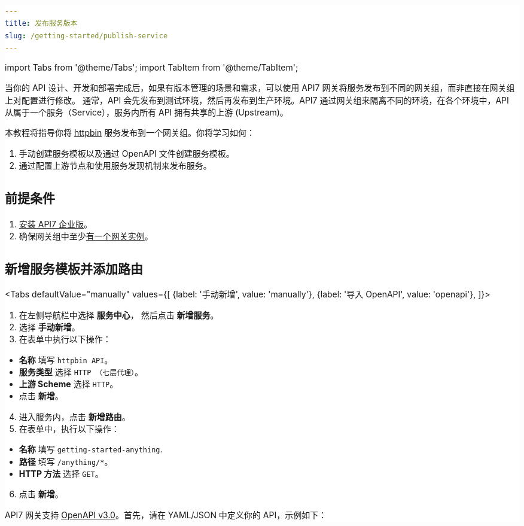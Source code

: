 ```yaml
---
title: 发布服务版本
slug: /getting-started/publish-service
---
```


import Tabs from '@theme/Tabs';
import TabItem from '@theme/TabItem';

当你的 API 设计、开发和部署完成后，如果有版本管理的场景和需求，可以使用 API7 网关将服务发布到不同的网关组，而非直接在网关组上对配置进行修改。 通常，API 会先发布到测试环境，然后再发布到生产环境。API7 通过网关组来隔离不同的环境，在各个环境中，API 从属于一个服务（Service），服务内所有 API 拥有共享的上游 (Upstream)。 

本教程将指导你将 [httpbin](https://httpbin.org/) 服务发布到一个网关组。你将学习如何：

1. 手动创建服务模板以及通过 OpenAPI 文件创建服务模板。
2. 通过配置上游节点和使用服务发现机制来发布服务。

## 前提条件

1. [安装 API7 企业版](install-api7-ee.md)。
2. 确保网关组中至少[有一个网关实例](add-gateway-instance.md)。

## 新增服务模板并添加路由

<Tabs
defaultValue="manually"
values={[
{label: '手动新增', value: 'manually'},
{label: '导入 OpenAPI', value: 'openapi'},
]}>
<TabItem value="manually">

1. 在左侧导航栏中选择 **服务中心**， 然后点击 **新增服务**。
2. 选择 **手动新增**。
3. 在表单中执行以下操作：

* **名称** 填写 `httpbin API`。
* **服务类型** 选择 `HTTP （七层代理）`。
* **上游 Scheme** 选择 `HTTP`。
* 点击 **新增**。

4. 进入服务内，点击 **新增路由**。
5. 在表单中，执行以下操作：

* **名称** 填写 `getting-started-anything`.
* **路径** 填写 `/anything/*`。
* **HTTP 方法** 选择 `GET`。

6. 点击 **新增**。

</TabItem>

<TabItem value="openapi">

API7 网关支持 [OpenAPI v3.0](https://swagger.io/specification/)。首先，请在 YAML/JSON 中定义你的 API，示例如下：
